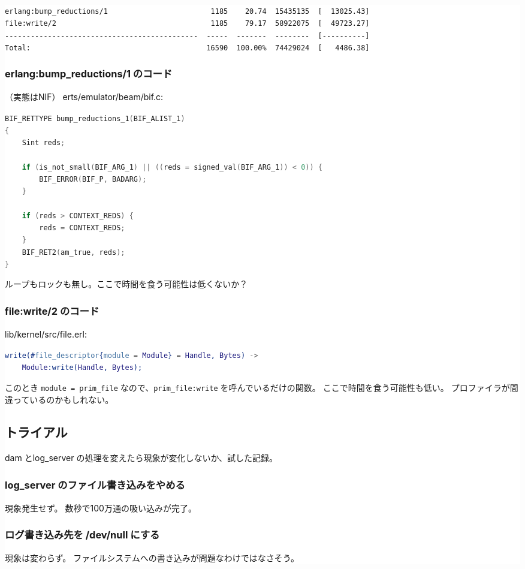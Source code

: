 ```
erlang:bump_reductions/1                        1185    20.74  15435135  [  13025.43]
file:write/2                                    1185    79.17  58922075  [  49723.27]
---------------------------------------------  -----  -------  --------  [----------]
Total:                                         16590  100.00%  74429024  [   4486.38]
```

### erlang:bump_reductions/1 のコード
（実態はNIF）
erts/emulator/beam/bif.c:
```c
BIF_RETTYPE bump_reductions_1(BIF_ALIST_1)
{
    Sint reds;

    if (is_not_small(BIF_ARG_1) || ((reds = signed_val(BIF_ARG_1)) < 0)) {
        BIF_ERROR(BIF_P, BADARG);
    }

    if (reds > CONTEXT_REDS) {
        reds = CONTEXT_REDS;
    }
    BIF_RET2(am_true, reds);
}
```

ループもロックも無し。ここで時間を食う可能性は低くないか？

### file:write/2 のコード

lib/kernel/src/file.erl:

```erlang
write(#file_descriptor{module = Module} = Handle, Bytes) ->
    Module:write(Handle, Bytes);
```

このとき `module = prim_file` なので、`prim_file:write` を呼んでいるだけの関数。
ここで時間を食う可能性も低い。
プロファイラが間違っているのかもしれない。

トライアル
----------

dam とlog_server の処理を変えたら現象が変化しないか、試した記録。

### log_server のファイル書き込みをやめる

現象発生せず。
数秒で100万通の吸い込みが完了。

### ログ書き込み先を /dev/null にする

現象は変わらず。
ファイルシステムへの書き込みが問題なわけではなさそう。
